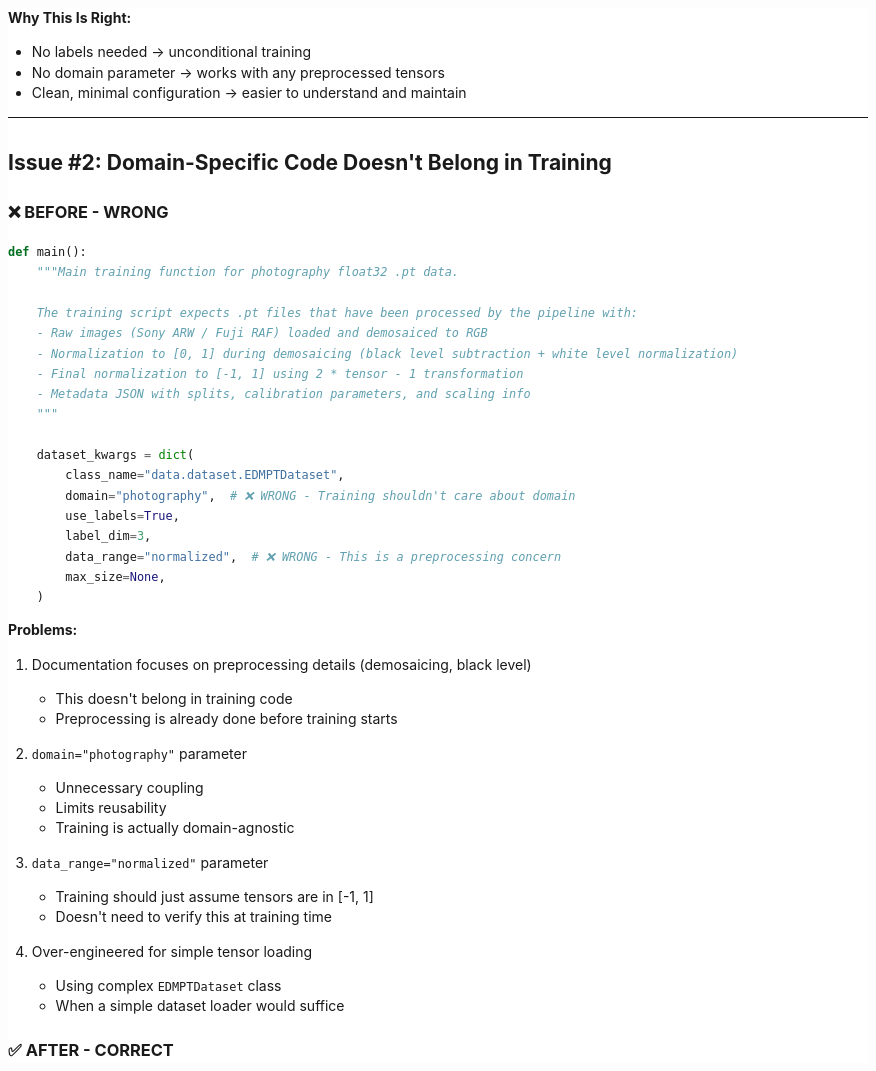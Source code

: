 **Why This Is Right:**
- No labels needed → unconditional training
- No domain parameter → works with any preprocessed tensors
- Clean, minimal configuration → easier to understand and maintain

---

## Issue #2: Domain-Specific Code Doesn't Belong in Training

### ❌ BEFORE - WRONG

```python
def main():
    """Main training function for photography float32 .pt data.

    The training script expects .pt files that have been processed by the pipeline with:
    - Raw images (Sony ARW / Fuji RAF) loaded and demosaiced to RGB
    - Normalization to [0, 1] during demosaicing (black level subtraction + white level normalization)
    - Final normalization to [-1, 1] using 2 * tensor - 1 transformation
    - Metadata JSON with splits, calibration parameters, and scaling info
    """

    dataset_kwargs = dict(
        class_name="data.dataset.EDMPTDataset",
        domain="photography",  # ❌ WRONG - Training shouldn't care about domain
        use_labels=True,
        label_dim=3,
        data_range="normalized",  # ❌ WRONG - This is a preprocessing concern
        max_size=None,
    )
```

**Problems:**
1. Documentation focuses on preprocessing details (demosaicing, black level)
   - This doesn't belong in training code
   - Preprocessing is already done before training starts

2. `domain="photography"` parameter
   - Unnecessary coupling
   - Limits reusability
   - Training is actually domain-agnostic

3. `data_range="normalized"` parameter
   - Training should just assume tensors are in [-1, 1]
   - Doesn't need to verify this at training time

4. Over-engineered for simple tensor loading
   - Using complex `EDMPTDataset` class
   - When a simple dataset loader would suffice

### ✅ AFTER - CORRECT
